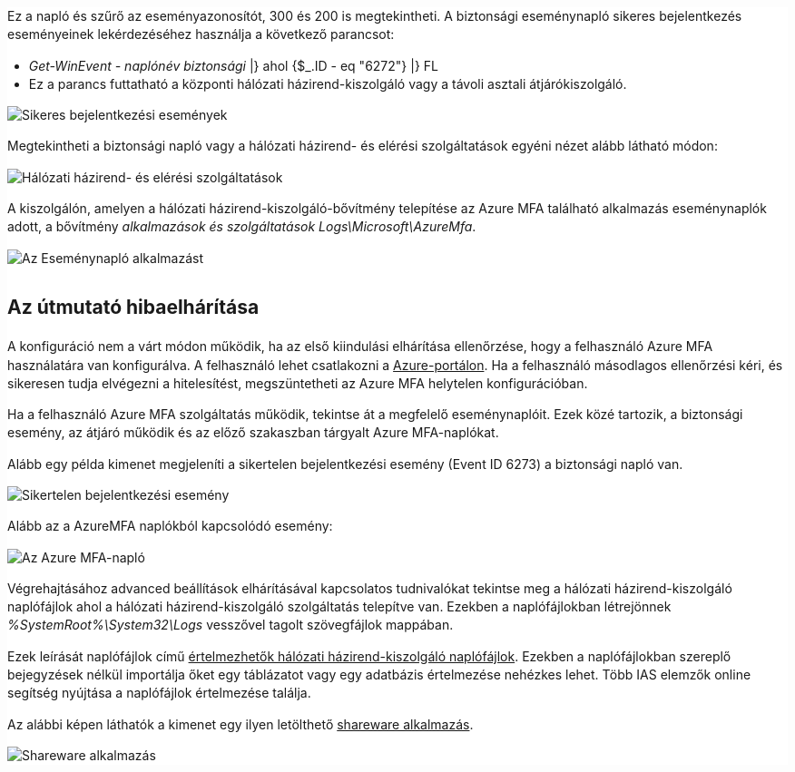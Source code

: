 Ez a napló és szűrő az eseményazonosítót, 300 és 200 is megtekintheti. A biztonsági eseménynapló sikeres bejelentkezés eseményeinek lekérdezéséhez használja a következő parancsot:

* _Get-WinEvent - naplónév biztonsági_ |} ahol {$_.ID - eq "6272"} |} FL 
* Ez a parancs futtatható a központi hálózati házirend-kiszolgáló vagy a távoli asztali átjárókiszolgáló. 

![Sikeres bejelentkezési események](./media/nps-extension-remote-desktop-gateway/image30.png)

Megtekintheti a biztonsági napló vagy a hálózati házirend- és elérési szolgáltatások egyéni nézet alább látható módon:

![Hálózati házirend- és elérési szolgáltatások](./media/nps-extension-remote-desktop-gateway/image31.png)

A kiszolgálón, amelyen a hálózati házirend-kiszolgáló-bővítmény telepítése az Azure MFA található alkalmazás eseménynaplók adott, a bővítmény _alkalmazások és szolgáltatások Logs\Microsoft\AzureMfa_. 

![Az Eseménynapló alkalmazást](./media/nps-extension-remote-desktop-gateway/image32.png)

## <a name="troubleshoot-guide"></a>Az útmutató hibaelhárítása

A konfiguráció nem a várt módon működik, ha az első kiindulási elhárítása ellenőrzése, hogy a felhasználó Azure MFA használatára van konfigurálva. A felhasználó lehet csatlakozni a [Azure-portálon](https://portal.azure.com). Ha a felhasználó másodlagos ellenőrzési kéri, és sikeresen tudja elvégezni a hitelesítést, megszüntetheti az Azure MFA helytelen konfigurációban.

Ha a felhasználó Azure MFA szolgáltatás működik, tekintse át a megfelelő eseménynaplóit. Ezek közé tartozik, a biztonsági esemény, az átjáró működik és az előző szakaszban tárgyalt Azure MFA-naplókat. 

Alább egy példa kimenet megjeleníti a sikertelen bejelentkezési esemény (Event ID 6273) a biztonsági napló van.

![Sikertelen bejelentkezési esemény](./media/nps-extension-remote-desktop-gateway/image33.png)

Alább az a AzureMFA naplókból kapcsolódó esemény:

![Az Azure MFA-napló](./media/nps-extension-remote-desktop-gateway/image34.png)

Végrehajtásához advanced beállítások elhárításával kapcsolatos tudnivalókat tekintse meg a hálózati házirend-kiszolgáló naplófájlok ahol a hálózati házirend-kiszolgáló szolgáltatás telepítve van. Ezekben a naplófájlokban létrejönnek _%SystemRoot%\System32\Logs_ vesszővel tagolt szövegfájlok mappában. 

Ezek leírását naplófájlok című [értelmezhetők hálózati házirend-kiszolgáló naplófájlok](https://technet.microsoft.com/library/cc771748.aspx). Ezekben a naplófájlokban szereplő bejegyzések nélkül importálja őket egy táblázatot vagy egy adatbázis értelmezése nehézkes lehet. Több IAS elemzők online segítség nyújtása a naplófájlok értelmezése találja. 

Az alábbi képen láthatók a kimenet egy ilyen letölthető [shareware alkalmazás](http://www.deepsoftware.com/iasviewer). 

![Shareware alkalmazás](./media/nps-extension-remote-desktop-gateway/image35.png)
